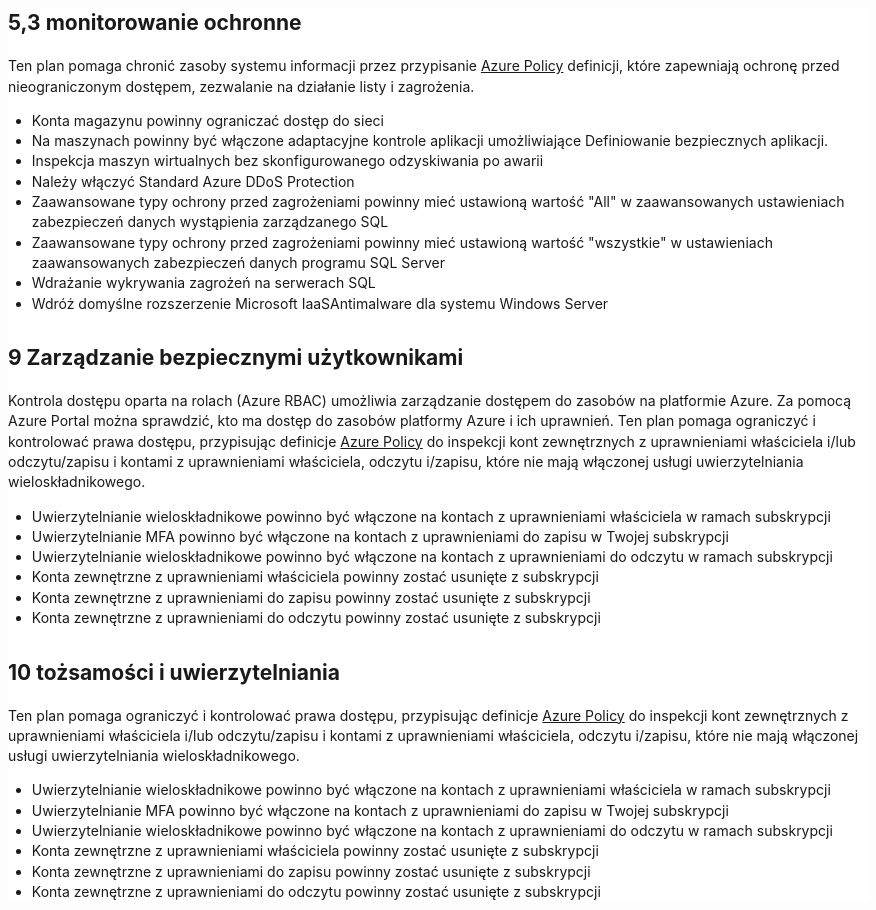 ## <a name="53-protective-monitoring"></a>5,3 monitorowanie ochronne

Ten plan pomaga chronić zasoby systemu informacji przez przypisanie [Azure Policy](../../../policy/overview.md) definicji, które zapewniają ochronę przed nieograniczonym dostępem, zezwalanie na działanie listy i zagrożenia.

- Konta magazynu powinny ograniczać dostęp do sieci
- Na maszynach powinny być włączone adaptacyjne kontrole aplikacji umożliwiające Definiowanie bezpiecznych aplikacji.
- Inspekcja maszyn wirtualnych bez skonfigurowanego odzyskiwania po awarii
- Należy włączyć Standard Azure DDoS Protection
- Zaawansowane typy ochrony przed zagrożeniami powinny mieć ustawioną wartość "All" w zaawansowanych ustawieniach zabezpieczeń danych wystąpienia zarządzanego SQL
- Zaawansowane typy ochrony przed zagrożeniami powinny mieć ustawioną wartość "wszystkie" w ustawieniach zaawansowanych zabezpieczeń danych programu SQL Server
- Wdrażanie wykrywania zagrożeń na serwerach SQL
- Wdróż domyślne rozszerzenie Microsoft IaaSAntimalware dla systemu Windows Server

## <a name="9-secure-user-management"></a>9 Zarządzanie bezpiecznymi użytkownikami 

Kontrola dostępu oparta na rolach (Azure RBAC) umożliwia zarządzanie dostępem do zasobów na platformie Azure.
Za pomocą Azure Portal można sprawdzić, kto ma dostęp do zasobów platformy Azure i ich uprawnień. Ten plan pomaga ograniczyć i kontrolować prawa dostępu, przypisując definicje [Azure Policy](../../../policy/overview.md) do inspekcji kont zewnętrznych z uprawnieniami właściciela i/lub odczytu/zapisu i kontami z uprawnieniami właściciela, odczytu i/zapisu, które nie mają włączonej usługi uwierzytelniania wieloskładnikowego.

- Uwierzytelnianie wieloskładnikowe powinno być włączone na kontach z uprawnieniami właściciela w ramach subskrypcji
- Uwierzytelnianie MFA powinno być włączone na kontach z uprawnieniami do zapisu w Twojej subskrypcji
- Uwierzytelnianie wieloskładnikowe powinno być włączone na kontach z uprawnieniami do odczytu w ramach subskrypcji
- Konta zewnętrzne z uprawnieniami właściciela powinny zostać usunięte z subskrypcji
- Konta zewnętrzne z uprawnieniami do zapisu powinny zostać usunięte z subskrypcji
- Konta zewnętrzne z uprawnieniami do odczytu powinny zostać usunięte z subskrypcji

## <a name="10-identity-and-authentication"></a>10 tożsamości i uwierzytelniania

Ten plan pomaga ograniczyć i kontrolować prawa dostępu, przypisując definicje [Azure Policy](../../../policy/overview.md) do inspekcji kont zewnętrznych z uprawnieniami właściciela i/lub odczytu/zapisu i kontami z uprawnieniami właściciela, odczytu i/zapisu, które nie mają włączonej usługi uwierzytelniania wieloskładnikowego.

- Uwierzytelnianie wieloskładnikowe powinno być włączone na kontach z uprawnieniami właściciela w ramach subskrypcji
- Uwierzytelnianie MFA powinno być włączone na kontach z uprawnieniami do zapisu w Twojej subskrypcji
- Uwierzytelnianie wieloskładnikowe powinno być włączone na kontach z uprawnieniami do odczytu w ramach subskrypcji
- Konta zewnętrzne z uprawnieniami właściciela powinny zostać usunięte z subskrypcji
- Konta zewnętrzne z uprawnieniami do zapisu powinny zostać usunięte z subskrypcji
- Konta zewnętrzne z uprawnieniami do odczytu powinny zostać usunięte z subskrypcji
